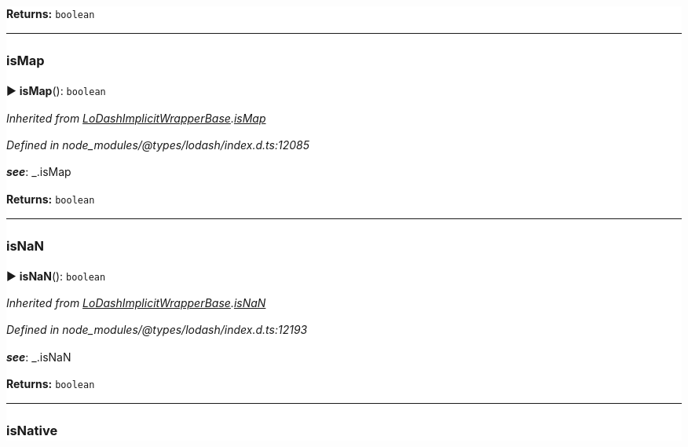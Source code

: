 


**Returns:** `boolean`





___

<a id="ismap"></a>

###  isMap

► **isMap**(): `boolean`



*Inherited from [LoDashImplicitWrapperBase](_node_modules__types_lodash_index_d_._.lodashimplicitwrapperbase.md).[isMap](_node_modules__types_lodash_index_d_._.lodashimplicitwrapperbase.md#ismap)*

*Defined in node_modules/@types/lodash/index.d.ts:12085*


*__see__*: _.isMap





**Returns:** `boolean`





___

<a id="isnan"></a>

###  isNaN

► **isNaN**(): `boolean`



*Inherited from [LoDashImplicitWrapperBase](_node_modules__types_lodash_index_d_._.lodashimplicitwrapperbase.md).[isNaN](_node_modules__types_lodash_index_d_._.lodashimplicitwrapperbase.md#isnan)*

*Defined in node_modules/@types/lodash/index.d.ts:12193*


*__see__*: _.isNaN





**Returns:** `boolean`





___

<a id="isnative"></a>

###  isNative
